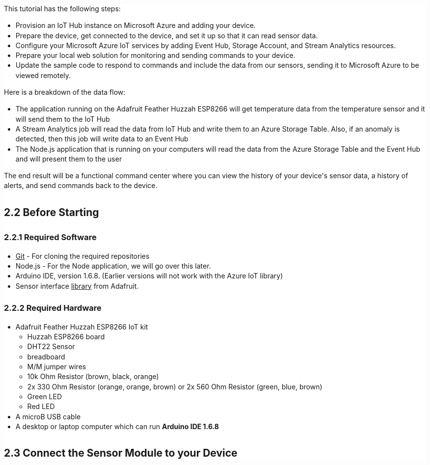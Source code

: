 This tutorial has the following steps:
- Provision an IoT Hub instance on Microsoft Azure and adding your device.
- Prepare the device, get connected to the device, and set it up so that it can read sensor data.
- Configure your Microsoft Azure IoT services by adding Event Hub, Storage Account, and Stream Analytics resources.
- Prepare your local web solution for monitoring and sending commands to your device.
- Update the sample code to respond to commands and include the data from our sensors, sending it to Microsoft Azure to be viewed remotely.

Here is a breakdown of the data flow:
- The application running on the Adafruit Feather Huzzah ESP8266 will get temperature data from the temperature sensor and it will send them to the IoT Hub
- A Stream Analytics job will read the data from IoT Hub and write them to an Azure Storage Table. Also, if an anomaly is detected, then this job will write data to an Event Hub
- The Node.js application that is running on your computers will read the data from the Azure Storage Table and the Event Hub and will present them to the user

The end result will be a functional command center where you can view the history of your device's sensor data, a history of alerts, and send commands back to the device.

<a name="section2.2" />

## 2.2 Before Starting

<a name="section2.2.1" />

### 2.2.1 Required Software

- [Git](https://git-scm.com/downloads) - For cloning the required repositories
- Node.js - For the Node application, we will go over this later.
- Arduino IDE, version 1.6.8. (Earlier versions will not work with the Azure IoT library)
- Sensor interface [library](https://github.com/adafruit/Adafruit_DHT22_Library/archive/master.zip) from Adafruit.

<a name="section2.2.2" />

### 2.2.2 Required Hardware
- Adafruit Feather Huzzah ESP8266 IoT kit
  - Huzzah ESP8266 board
  - DHT22 Sensor
  - breadboard
  - M/M jumper wires
  - 10k Ohm Resistor (brown, black, orange)
  - 2x 330 Ohm Resistor (orange, orange, brown) or 2x 560 Ohm Resistor (green, blue, brown)
  - Green LED
  - Red LED
- A microB USB cable
- A desktop or laptop computer which can run **Arduino IDE 1.6.8**

<a name="section2.3" />

## 2.3 Connect the Sensor Module to your Device
